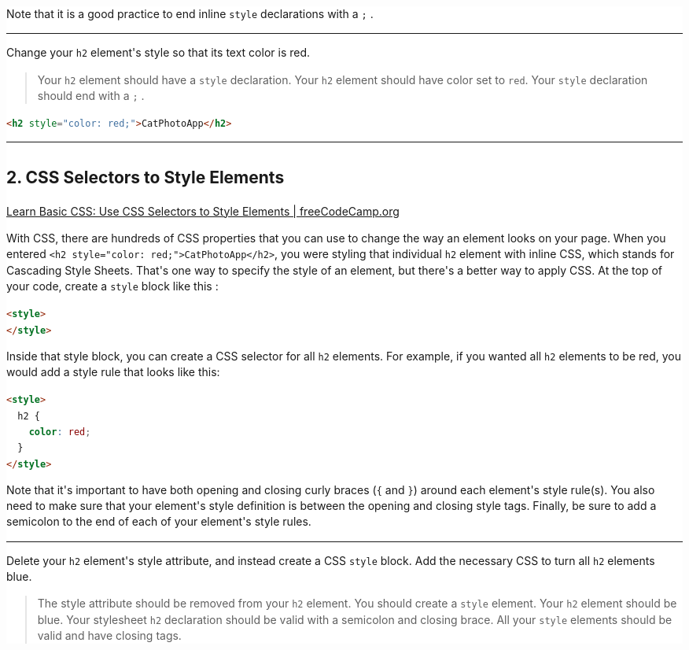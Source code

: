 Note that it is a good practice to end inline `style` declarations with a `;` .

------

Change your `h2` element's style so that its text color is red.

> Your `h2` element should have a `style` declaration.
> Your `h2` element should have color set to `red`.
> Your `style` declaration should end with a `;` .

```html
<h2 style="color: red;">CatPhotoApp</h2>
```

-----



## 2. CSS Selectors to Style Elements

[Learn Basic CSS: Use CSS Selectors to Style Elements | freeCodeCamp.org](https://www.freecodecamp.org/learn/responsive-web-design/basic-css/use-css-selectors-to-style-elements)

With CSS, there are hundreds of CSS properties that you can use to change the way an element looks on your page.
When you entered `<h2 style="color: red;">CatPhotoApp</h2>`, you were styling that individual `h2` element with inline CSS, which stands for Cascading Style Sheets.
That's one way to specify the style of an element, but there's a better way to apply CSS.
At the top of your code, create a `style` block like this :

```html
<style>
</style>
```

Inside that style block, you can create a CSS selector for all `h2` elements. For example, if you wanted all `h2` elements to be red, you would add a style rule that looks like this:

```html
<style>
  h2 {
    color: red;
  }
</style>
```

Note that it's important to have both opening and closing curly braces (`{` and `}`) around each element's style rule(s). You also need to make sure that your element's style definition is between the opening and closing style tags. Finally, be sure to add a semicolon to the end of each of your element's style rules.

------

Delete your `h2` element's style attribute, and instead create a CSS `style` block. Add the necessary CSS to turn all `h2` elements blue.

> The style attribute should be removed from your `h2` element.
> You should create a `style` element.
> Your `h2` element should be blue.
> Your stylesheet `h2` declaration should be valid with a semicolon and closing brace.
> All your `style` elements should be valid and have closing tags.
